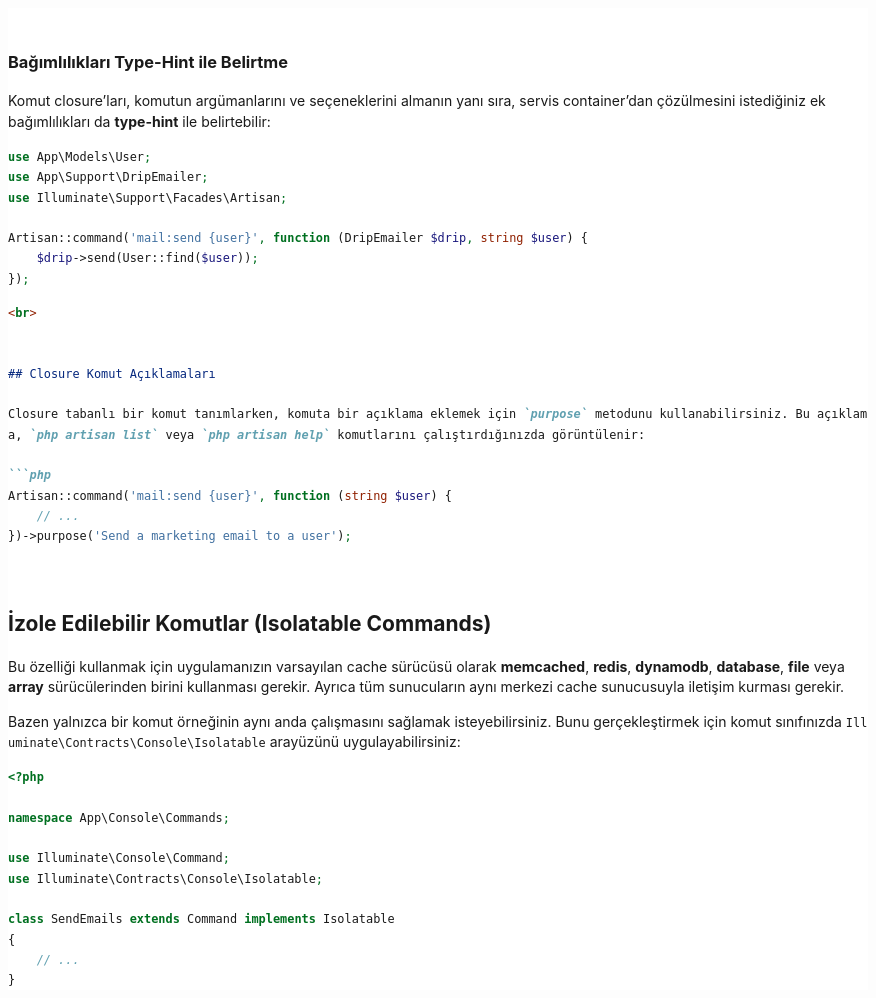 <br>

   

### Bağımlılıkları Type-Hint ile Belirtme

Komut closure’ları, komutun argümanlarını ve seçeneklerini almanın yanı sıra, servis container’dan çözülmesini istediğiniz ek bağımlılıkları da **type-hint** ile belirtebilir:

```php
use App\Models\User;
use App\Support\DripEmailer;
use Illuminate\Support\Facades\Artisan;
 
Artisan::command('mail:send {user}', function (DripEmailer $drip, string $user) {
    $drip->send(User::find($user));
});
```

````markdown
<br>


## Closure Komut Açıklamaları

Closure tabanlı bir komut tanımlarken, komuta bir açıklama eklemek için `purpose` metodunu kullanabilirsiniz. Bu açıklama, `php artisan list` veya `php artisan help` komutlarını çalıştırdığınızda görüntülenir:

```php
Artisan::command('mail:send {user}', function (string $user) {
    // ...
})->purpose('Send a marketing email to a user');
````

<br>



## İzole Edilebilir Komutlar (Isolatable Commands)

Bu özelliği kullanmak için uygulamanızın varsayılan cache sürücüsü olarak **memcached**, **redis**, **dynamodb**, **database**, **file** veya **array** sürücülerinden birini kullanması gerekir. Ayrıca tüm sunucuların aynı merkezi cache sunucusuyla iletişim kurması gerekir.

Bazen yalnızca bir komut örneğinin aynı anda çalışmasını sağlamak isteyebilirsiniz. Bunu gerçekleştirmek için komut sınıfınızda `Illuminate\Contracts\Console\Isolatable` arayüzünü uygulayabilirsiniz:

```php
<?php
 
namespace App\Console\Commands;
 
use Illuminate\Console\Command;
use Illuminate\Contracts\Console\Isolatable;
 
class SendEmails extends Command implements Isolatable
{
    // ...
}
```
